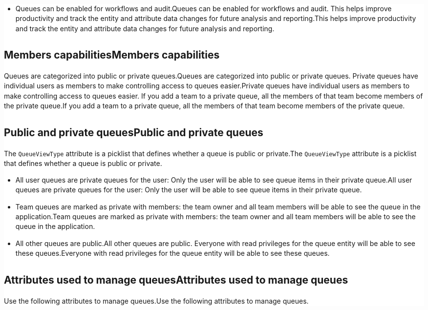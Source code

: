 -   <span data-ttu-id="56ed7-119">Queues can be enabled for workflows and audit.</span><span class="sxs-lookup"><span data-stu-id="56ed7-119">Queues can be enabled for workflows and audit.</span></span> <span data-ttu-id="56ed7-120">This helps improve productivity and track the entity and attribute data changes for future analysis and reporting.</span><span class="sxs-lookup"><span data-stu-id="56ed7-120">This helps improve productivity and track the entity and attribute data changes for future analysis and reporting.</span></span>  
  
<a name="BKMK_MemberCapabilities"></a>   
## <a name="members-capabilities"></a><span data-ttu-id="56ed7-121">Members capabilities</span><span class="sxs-lookup"><span data-stu-id="56ed7-121">Members capabilities</span></span>  
 <span data-ttu-id="56ed7-122">Queues are categorized into public or private queues.</span><span class="sxs-lookup"><span data-stu-id="56ed7-122">Queues are categorized into public or private queues.</span></span> <span data-ttu-id="56ed7-123">Private queues have individual users as members to make controlling access to queues easier.</span><span class="sxs-lookup"><span data-stu-id="56ed7-123">Private queues have individual users as members to make controlling access to queues easier.</span></span> <span data-ttu-id="56ed7-124">If you add a team to a private queue, all the members of that team become members of the private queue.</span><span class="sxs-lookup"><span data-stu-id="56ed7-124">If you add a team to a private queue, all the members of that team become members of the private queue.</span></span>  
  
<a name="BKMK_publicAndPrivateQueues"></a>   
## <a name="public-and-private-queues"></a><span data-ttu-id="56ed7-125">Public and private queues</span><span class="sxs-lookup"><span data-stu-id="56ed7-125">Public and private queues</span></span>  
 <span data-ttu-id="56ed7-126">The `QueueViewType` attribute is a picklist that defines whether a queue is public or private.</span><span class="sxs-lookup"><span data-stu-id="56ed7-126">The `QueueViewType` attribute is a picklist that defines whether a queue is public or private.</span></span>  
  
-   <span data-ttu-id="56ed7-127">All user queues are private queues for the user: Only the user will be able to see queue items in their private queue.</span><span class="sxs-lookup"><span data-stu-id="56ed7-127">All user queues are private queues for the user: Only the user will be able to see queue items in their private queue.</span></span>  
  
-   <span data-ttu-id="56ed7-128">Team queues are marked as private with members: the team owner and all team members will be able to see the queue in the application.</span><span class="sxs-lookup"><span data-stu-id="56ed7-128">Team queues are marked as private with members: the team owner and all team members will be able to see the queue in the application.</span></span>  
  
-   <span data-ttu-id="56ed7-129">All other queues are public.</span><span class="sxs-lookup"><span data-stu-id="56ed7-129">All other queues are public.</span></span> <span data-ttu-id="56ed7-130">Everyone with read privileges for the queue entity will be able to see these queues.</span><span class="sxs-lookup"><span data-stu-id="56ed7-130">Everyone with read privileges for the queue entity will be able to see these queues.</span></span>  
  
<a name="BKMK_QueueAttributes"></a>   
## <a name="attributes-used-to-manage-queues"></a><span data-ttu-id="56ed7-131">Attributes used to manage queues</span><span class="sxs-lookup"><span data-stu-id="56ed7-131">Attributes used to manage queues</span></span>  
 <span data-ttu-id="56ed7-132">Use the following attributes to manage queues.</span><span class="sxs-lookup"><span data-stu-id="56ed7-132">Use the following attributes to manage queues.</span></span>  
  